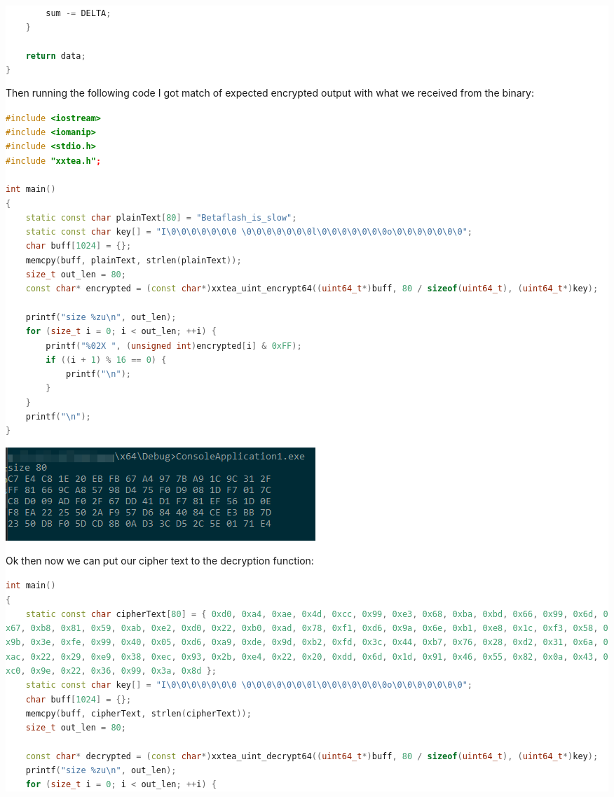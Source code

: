 ```cpp
		sum -= DELTA;
	}

	return data;
}
```

Then running the following code I got match of expected encrypted output with what we received
from the binary:
```cpp
#include <iostream>
#include <iomanip>
#include <stdio.h>
#include "xxtea.h";

int main()
{
	static const char plainText[80] = "Betaflash_is_slow";
	static const char key[] = "I\0\0\0\0\0\0\0 \0\0\0\0\0\0\0l\0\0\0\0\0\0\0o\0\0\0\0\0\0\0";
	char buff[1024] = {};
	memcpy(buff, plainText, strlen(plainText));
	size_t out_len = 80;
	const char* encrypted = (const char*)xxtea_uint_encrypt64((uint64_t*)buff, 80 / sizeof(uint64_t), (uint64_t*)key);
	
	printf("size %zu\n", out_len);
	for (size_t i = 0; i < out_len; ++i) {
		printf("%02X ", (unsigned int)encrypted[i] & 0xFF);
		if ((i + 1) % 16 == 0) {
			printf("\n");
		}
	}
    printf("\n");
}
```

![encrypted](./encrypted.png)

Ok then now we can put our cipher text to the decryption function:
```cpp
int main()
{
	static const char cipherText[80] = { 0xd0, 0xa4, 0xae, 0x4d, 0xcc, 0x99, 0xe3, 0x68, 0xba, 0xbd, 0x66, 0x99, 0x6d, 0x67, 0xb8, 0x81, 0x59, 0xab, 0xe2, 0xd0, 0x22, 0xb0, 0xad, 0x78, 0xf1, 0xd6, 0x9a, 0x6e, 0xb1, 0xe8, 0x1c, 0xf3, 0x58, 0x9b, 0x3e, 0xfe, 0x99, 0x40, 0x05, 0xd6, 0xa9, 0xde, 0x9d, 0xb2, 0xfd, 0x3c, 0x44, 0xb7, 0x76, 0x28, 0xd2, 0x31, 0x6a, 0xac, 0x22, 0x29, 0xe9, 0x38, 0xec, 0x93, 0x2b, 0xe4, 0x22, 0x20, 0xdd, 0x6d, 0x1d, 0x91, 0x46, 0x55, 0x82, 0x0a, 0x43, 0xc0, 0x9e, 0x22, 0x36, 0x99, 0x3a, 0x8d };
	static const char key[] = "I\0\0\0\0\0\0\0 \0\0\0\0\0\0\0l\0\0\0\0\0\0\0o\0\0\0\0\0\0\0";
	char buff[1024] = {};
	memcpy(buff, cipherText, strlen(cipherText));
	size_t out_len = 80;
	
	const char* decrypted = (const char*)xxtea_uint_decrypt64((uint64_t*)buff, 80 / sizeof(uint64_t), (uint64_t*)key);
	printf("size %zu\n", out_len);
	for (size_t i = 0; i < out_len; ++i) {
```